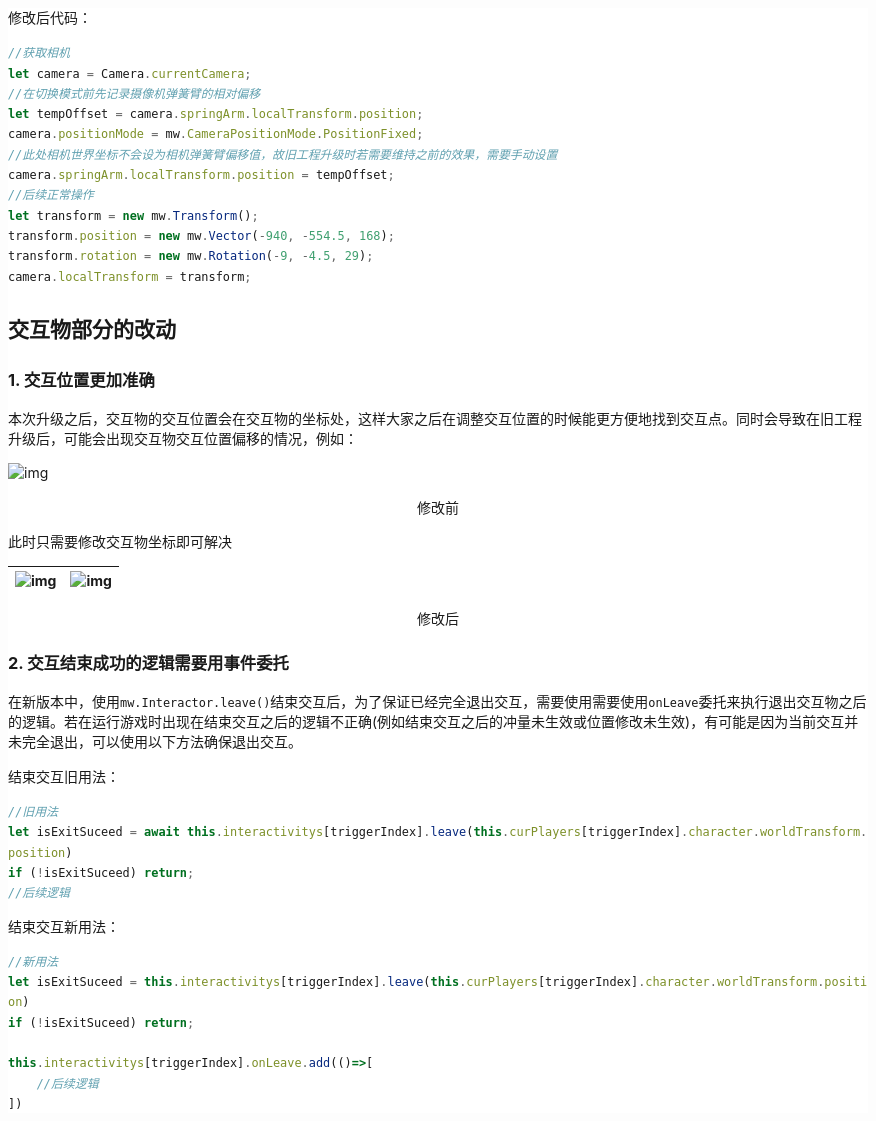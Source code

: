 修改后代码：

```TypeScript
//获取相机
let camera = Camera.currentCamera;
//在切换模式前先记录摄像机弹簧臂的相对偏移
let tempOffset = camera.springArm.localTransform.position;
camera.positionMode = mw.CameraPositionMode.PositionFixed;
//此处相机世界坐标不会设为相机弹簧臂偏移值，故旧工程升级时若需要维持之前的效果，需要手动设置
camera.springArm.localTransform.position = tempOffset;
//后续正常操作
let transform = new mw.Transform();
transform.position = new mw.Vector(-940, -554.5, 168);
transform.rotation = new mw.Rotation(-9, -4.5, 29);
camera.localTransform = transform;
```

## 交互物部分的改动

### 1. 交互位置更加准确

本次升级之后，交互物的交互位置会在交互物的坐标处，这样大家之后在调整交互位置的时候能更方便地找到交互点。同时会导致在旧工程升级后，可能会出现交互物交互位置偏移的情况，例如：

![img](https://arkimg.ark.online/1697021058408-4.webp)

<center>修改前</center>

此时只需要修改交互物坐标即可解决

| ![img](https://arkimg.ark.online/1697021058409-5.webp) | ![img](https://arkimg.ark.online/1697021058409-6.webp) |
| ------------------------------------------------------ | ------------------------------------------------------ |



<center>修改后</center>

### 2. 交互结束成功的逻辑需要用事件委托

在新版本中，使用`mw.Interactor.leave()`结束交互后，为了保证已经完全退出交互，需要使用需要使用`onLeave`委托来执行退出交互物之后的逻辑。若在运行游戏时出现在结束交互之后的逻辑不正确(例如结束交互之后的冲量未生效或位置修改未生效)，有可能是因为当前交互并未完全退出，可以使用以下方法确保退出交互。

结束交互旧用法：

```TypeScript
//旧用法
let isExitSuceed = await this.interactivitys[triggerIndex].leave(this.curPlayers[triggerIndex].character.worldTransform.position)
if (!isExitSuceed) return;
//后续逻辑 
```

结束交互新用法：

```TypeScript
//新用法
let isExitSuceed = this.interactivitys[triggerIndex].leave(this.curPlayers[triggerIndex].character.worldTransform.position)
if (!isExitSuceed) return;

this.interactivitys[triggerIndex].onLeave.add(()=>[
    //后续逻辑
])
```
